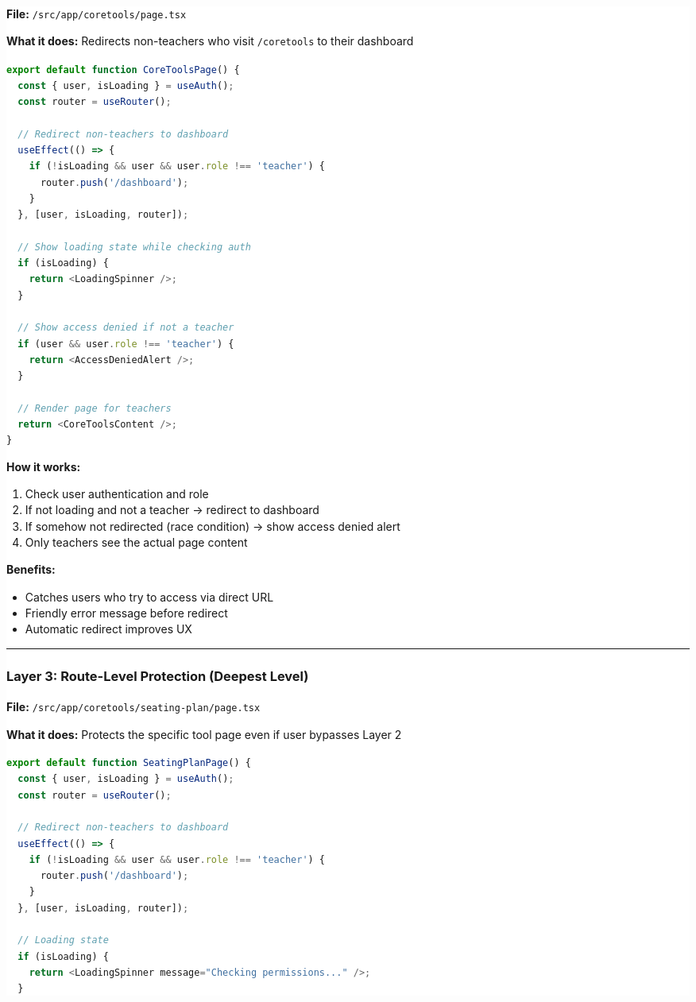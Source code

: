 **File:** `/src/app/coretools/page.tsx`

**What it does:** Redirects non-teachers who visit `/coretools` to their dashboard

```typescript
export default function CoreToolsPage() {
  const { user, isLoading } = useAuth();
  const router = useRouter();

  // Redirect non-teachers to dashboard
  useEffect(() => {
    if (!isLoading && user && user.role !== 'teacher') {
      router.push('/dashboard');
    }
  }, [user, isLoading, router]);

  // Show loading state while checking auth
  if (isLoading) {
    return <LoadingSpinner />;
  }

  // Show access denied if not a teacher
  if (user && user.role !== 'teacher') {
    return <AccessDeniedAlert />;
  }

  // Render page for teachers
  return <CoreToolsContent />;
}
```

**How it works:**
1. Check user authentication and role
2. If not loading and not a teacher → redirect to dashboard
3. If somehow not redirected (race condition) → show access denied alert
4. Only teachers see the actual page content

**Benefits:**
- Catches users who try to access via direct URL
- Friendly error message before redirect
- Automatic redirect improves UX

---

### Layer 3: Route-Level Protection (Deepest Level)

**File:** `/src/app/coretools/seating-plan/page.tsx`

**What it does:** Protects the specific tool page even if user bypasses Layer 2

```typescript
export default function SeatingPlanPage() {
  const { user, isLoading } = useAuth();
  const router = useRouter();

  // Redirect non-teachers to dashboard
  useEffect(() => {
    if (!isLoading && user && user.role !== 'teacher') {
      router.push('/dashboard');
    }
  }, [user, isLoading, router]);

  // Loading state
  if (isLoading) {
    return <LoadingSpinner message="Checking permissions..." />;
  }

```